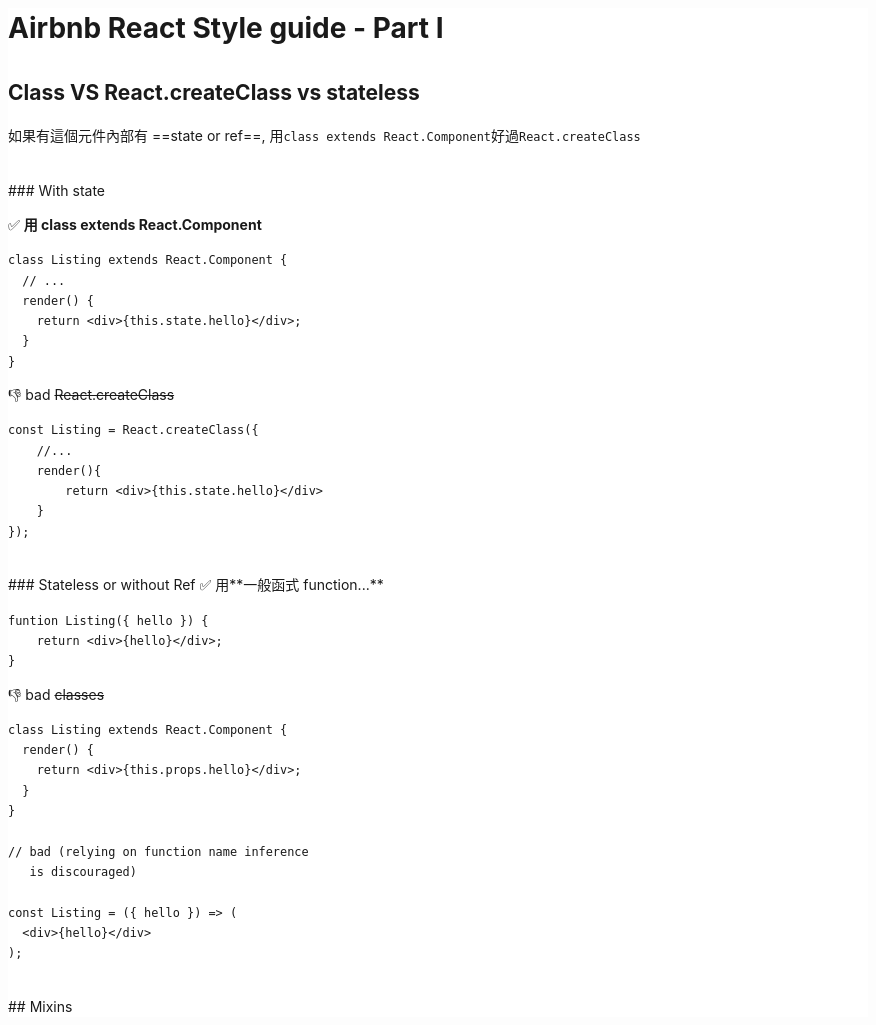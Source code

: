 # Airbnb React Style guide - Part I 


## Class VS React.createClass vs stateless

如果有這個元件內部有 ==state or ref==, 用`class extends React.Component`好過`React.createClass`

<br>
### With state

✅  **用 class extends React.Component** 

```
class Listing extends React.Component {
  // ...
  render() {
    return <div>{this.state.hello}</div>;
  }
}
```

👎  bad ~~React.createClass~~

```
const Listing = React.createClass({
	//...
	render(){
		return <div>{this.state.hello}</div>
	}
});

```
<br>
### Stateless or without Ref
✅ 用**一般函式 function...** 

```
funtion Listing({ hello }) {
	return <div>{hello}</div>;
}

```
👎 bad ~~classes~~

```
class Listing extends React.Component {
  render() {
    return <div>{this.props.hello}</div>;
  }
}

// bad (relying on function name inference
   is discouraged)

const Listing = ({ hello }) => (
  <div>{hello}</div>
);

```
<br>
## Mixins
